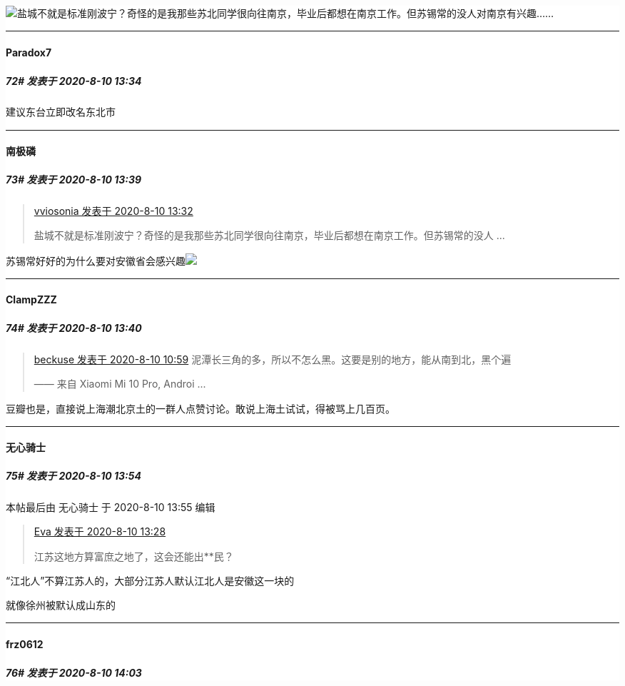 
<img src="https://static.saraba1st.com/image/smiley/face2017/067.png" referrerpolicy="no-referrer">盐城不就是标准刚波宁？奇怪的是我那些苏北同学很向往南京，毕业后都想在南京工作。但苏锡常的没人对南京有兴趣……


-----

####  Paradox7  
##### 72#       发表于 2020-8-10 13:34


建议东台立即改名东北市


-----

####  南极磷  
##### 73#       发表于 2020-8-10 13:39


<blockquote><a href="httphttps://bbs.saraba1st.com/2b/forum.php?mod=redirect&amp;goto=findpost&amp;pid=48380056&amp;ptid=1953992" target="_blank">vviosonia 发表于 2020-8-10 13:32</a>

盐城不就是标准刚波宁？奇怪的是我那些苏北同学很向往南京，毕业后都想在南京工作。但苏锡常的没人 ...</blockquote>
苏锡常好好的为什么要对安徽省会感兴趣<img src="https://static.saraba1st.com/image/smiley/face2017/067.png" referrerpolicy="no-referrer">


-----

####  ClampZZZ  
##### 74#       发表于 2020-8-10 13:40


<blockquote><a href="httphttps://bbs.saraba1st.com/2b/forum.php?mod=redirect&amp;goto=findpost&amp;pid=48378140&amp;ptid=1953992" target="_blank">beckuse 发表于 2020-8-10 10:59</a>
泥潭长三角的多，所以不怎么黑。这要是别的地方，能从南到北，黑个遍

—— 来自 Xiaomi Mi 10 Pro, Androi ...</blockquote>
豆瓣也是，直接说上海潮北京土的一群人点赞讨论。敢说上海土试试，得被骂上几百页。


-----

####  无心骑士  
##### 75#       发表于 2020-8-10 13:54


 本帖最后由 无心骑士 于 2020-8-10 13:55 编辑 
<blockquote><a href="httphttps://bbs.saraba1st.com/2b/forum.php?mod=redirect&amp;goto=findpost&amp;pid=48380013&amp;ptid=1953992" target="_blank">Eva 发表于 2020-8-10 13:28</a>

江苏这地方算富庶之地了，这会还能出**民？</blockquote>
“江北人”不算江苏人的，大部分江苏人默认江北人是安徽这一块的

就像徐州被默认成山东的


-----

####  frz0612  
##### 76#       发表于 2020-8-10 14:03
